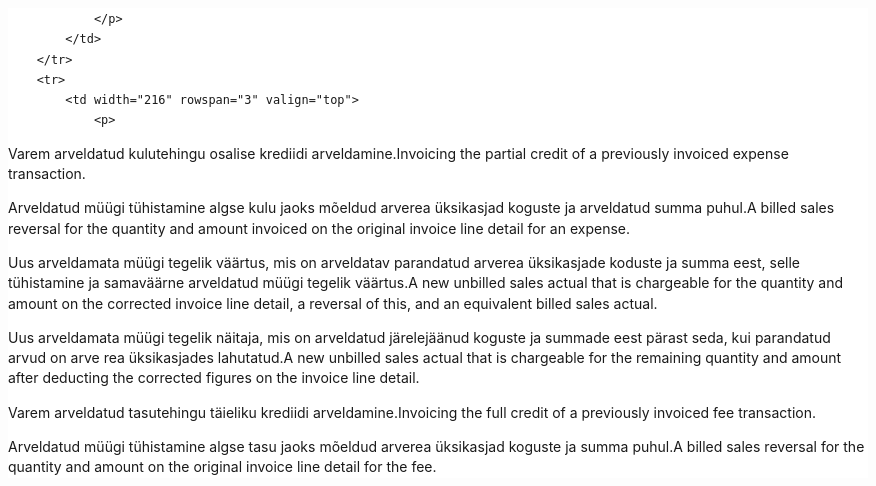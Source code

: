                 </p>
            </td>
        </tr>
        <tr>
            <td width="216" rowspan="3" valign="top">
                <p>
<span data-ttu-id="e5648-148">Varem arveldatud kulutehingu osalise krediidi arveldamine.</span><span class="sxs-lookup"><span data-stu-id="e5648-148">Invoicing the partial credit of a previously invoiced expense transaction.</span></span>
                </p>
            </td>
            <td width="408" valign="top">
                <p>
<span data-ttu-id="e5648-149">Arveldatud müügi tühistamine algse kulu jaoks mõeldud arverea üksikasjad koguste ja arveldatud summa puhul.</span><span class="sxs-lookup"><span data-stu-id="e5648-149">A billed sales reversal for the quantity and amount invoiced on the original invoice line detail for an expense.</span></span>
                </p>
            </td>
        </tr>
        <tr>
            <td width="408" valign="top">
                <p>
<span data-ttu-id="e5648-150">Uus arveldamata müügi tegelik väärtus, mis on arveldatav parandatud arverea üksikasjade koduste ja summa eest, selle tühistamine ja samaväärne arveldatud müügi tegelik väärtus.</span><span class="sxs-lookup"><span data-stu-id="e5648-150">A new unbilled sales actual that is chargeable for the quantity and amount on the corrected invoice line detail, a reversal of this, and an equivalent billed sales actual.</span></span>
                </p>
            </td>
        </tr>
        <tr>
            <td width="408" valign="top">
                <p>
<span data-ttu-id="e5648-151">Uus arveldamata müügi tegelik näitaja, mis on arveldatud järelejäänud koguste ja summade eest pärast seda, kui parandatud arvud on arve rea üksikasjades lahutatud.</span><span class="sxs-lookup"><span data-stu-id="e5648-151">A new unbilled sales actual that is chargeable for the remaining quantity and amount after deducting the corrected figures on the invoice line detail.</span></span>
                </p>
            </td>
        </tr>
        <tr>
            <td width="216" rowspan="2" valign="top">
                <p>
<span data-ttu-id="e5648-152">Varem arveldatud tasutehingu täieliku krediidi arveldamine.</span><span class="sxs-lookup"><span data-stu-id="e5648-152">Invoicing the full credit of a previously invoiced fee transaction.</span></span>
                </p>
            </td>
            <td width="408" valign="top">
                <p>
<span data-ttu-id="e5648-153">Arveldatud müügi tühistamine algse tasu jaoks mõeldud arverea üksikasjad koguste ja summa puhul.</span><span class="sxs-lookup"><span data-stu-id="e5648-153">A billed sales reversal for the quantity and amount on the original invoice line detail for the fee.</span></span>
                </p>
            </td>
        </tr>
        <tr>
            <td width="408" valign="top">
                <p>